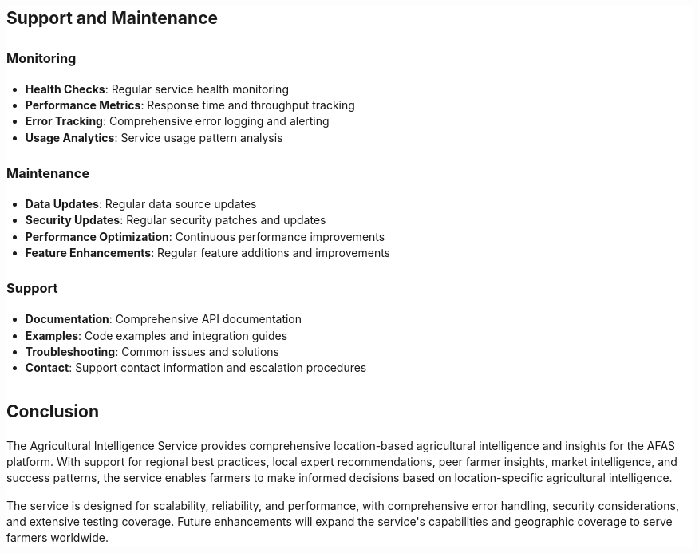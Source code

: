 
## Support and Maintenance

### Monitoring
- **Health Checks**: Regular service health monitoring
- **Performance Metrics**: Response time and throughput tracking
- **Error Tracking**: Comprehensive error logging and alerting
- **Usage Analytics**: Service usage pattern analysis

### Maintenance
- **Data Updates**: Regular data source updates
- **Security Updates**: Regular security patches and updates
- **Performance Optimization**: Continuous performance improvements
- **Feature Enhancements**: Regular feature additions and improvements

### Support
- **Documentation**: Comprehensive API documentation
- **Examples**: Code examples and integration guides
- **Troubleshooting**: Common issues and solutions
- **Contact**: Support contact information and escalation procedures

## Conclusion

The Agricultural Intelligence Service provides comprehensive location-based agricultural intelligence and insights for the AFAS platform. With support for regional best practices, local expert recommendations, peer farmer insights, market intelligence, and success patterns, the service enables farmers to make informed decisions based on location-specific agricultural intelligence.

The service is designed for scalability, reliability, and performance, with comprehensive error handling, security considerations, and extensive testing coverage. Future enhancements will expand the service's capabilities and geographic coverage to serve farmers worldwide.